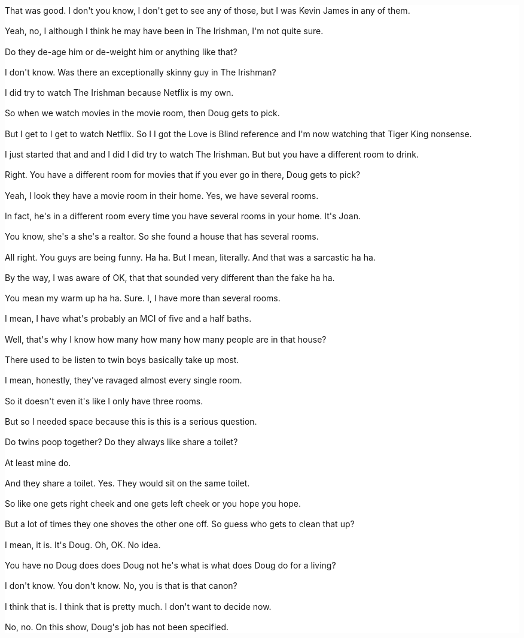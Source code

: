 That was good. I don't you know, I don't get to see any of those, but I was Kevin James in any of them.

Yeah, no, I although I think he may have been in The Irishman, I'm not quite sure.

Do they de-age him or de-weight him or anything like that?

I don't know. Was there an exceptionally skinny guy in The Irishman?

I did try to watch The Irishman because Netflix is my own.

So when we watch movies in the movie room, then Doug gets to pick.

But I get to I get to watch Netflix. So I I got the Love is Blind reference and I'm now watching that Tiger King nonsense.

I just started that and and I did I did try to watch The Irishman. But but you have a different room to drink.

Right. You have a different room for movies that if you ever go in there, Doug gets to pick?

Yeah, I look they have a movie room in their home. Yes, we have several rooms.

In fact, he's in a different room every time you have several rooms in your home. It's Joan.

You know, she's a she's a realtor. So she found a house that has several rooms.

All right. You guys are being funny. Ha ha. But I mean, literally. And that was a sarcastic ha ha.

By the way, I was aware of OK, that that sounded very different than the fake ha ha.

You mean my warm up ha ha. Sure. I, I have more than several rooms.

I mean, I have what's probably an MCI of five and a half baths.

Well, that's why I know how many how many how many people are in that house?

There used to be listen to twin boys basically take up most.

I mean, honestly, they've ravaged almost every single room.

So it doesn't even it's like I only have three rooms.

But so I needed space because this is this is a serious question.

Do twins poop together? Do they always like share a toilet?

At least mine do.

And they share a toilet. Yes. They would sit on the same toilet.

So like one gets right cheek and one gets left cheek or you hope you hope.

But a lot of times they one shoves the other one off. So guess who gets to clean that up?

I mean, it is. It's Doug. Oh, OK. No idea.

You have no Doug does does Doug not he's what is what does Doug do for a living?

I don't know. You don't know. No, you is that is that canon?

I think that is. I think that is pretty much. I don't want to decide now.

No, no. On this show, Doug's job has not been specified.
